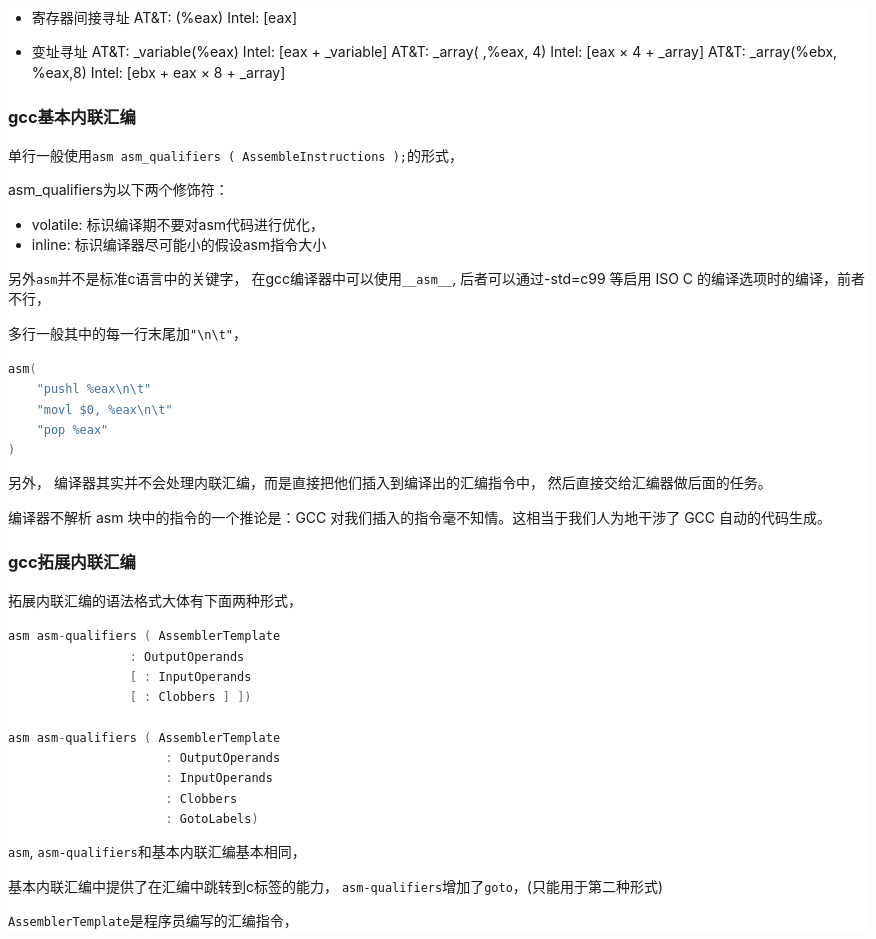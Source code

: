 * 寄存器间接寻址 
        AT&T: (%eax)		 Intel: [eax]

* 变址寻址 
		AT&T: _variable(%eax)
		Intel: [eax + _variable]
		AT&T: _array( ,%eax, 4)
		Intel: [eax × 4 + _array]
		AT&T: _array(%ebx, %eax,8)
		Intel: [ebx + eax × 8 + _array]	

### gcc基本内联汇编

单行一般使用`asm asm_qualifiers ( AssembleInstructions );`的形式，  

asm_qualifiers为以下两个修饰符：

* volatile: 标识编译期不要对asm代码进行优化，
* inline: 标识编译器尽可能小的假设asm指令大小

另外`asm`并不是标准c语言中的关键字， 在gcc编译器中可以使用`__asm__`, 后者可以通过-std=c99 等启用 ISO C 的编译选项时的编译，前者不行，

多行一般其中的每一行末尾加`"\n\t"`， 

```c
asm(
    "pushl %eax\n\t"
    "movl $0, %eax\n\t"
    "pop %eax"
)
```

另外， 编译器其实并不会处理内联汇编，而是直接把他们插入到编译出的汇编指令中， 然后直接交给汇编器做后面的任务。

编译器不解析 asm 块中的指令的一个推论是：GCC 对我们插入的指令毫不知情。这相当于我们人为地干涉了 GCC 自动的代码生成。

### gcc拓展内联汇编

拓展内联汇编的语法格式大体有下面两种形式， 

```c
asm asm-qualifiers ( AssemblerTemplate 
                 : OutputOperands 
                 [ : InputOperands
                 [ : Clobbers ] ])

asm asm-qualifiers ( AssemblerTemplate 
                      : OutputOperands
                      : InputOperands
                      : Clobbers
                      : GotoLabels)
```

`asm`, `asm-qualifiers`和基本内联汇编基本相同，

基本内联汇编中提供了在汇编中跳转到c标签的能力， `asm-qualifiers`增加了`goto`，(只能用于第二种形式)

`AssemblerTemplate`是程序员编写的汇编指令，
